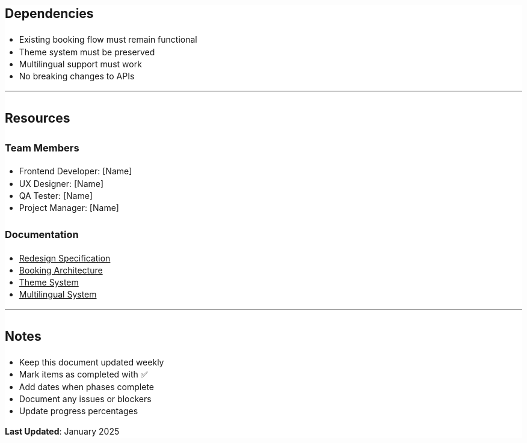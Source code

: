 
## Dependencies

- Existing booking flow must remain functional
- Theme system must be preserved
- Multilingual support must work
- No breaking changes to APIs

---

## Resources

### Team Members
- Frontend Developer: [Name]
- UX Designer: [Name]
- QA Tester: [Name]
- Project Manager: [Name]

### Documentation
- [Redesign Specification](./booking-availability-check-redesign.md)
- [Booking Architecture](../architecture/booking-component.md)
- [Theme System](./theme-system-implementation.md)
- [Multilingual System](./multilingual-implementation-status.md)

---

## Notes

- Keep this document updated weekly
- Mark items as completed with ✅
- Add dates when phases complete
- Document any issues or blockers
- Update progress percentages

**Last Updated**: January 2025